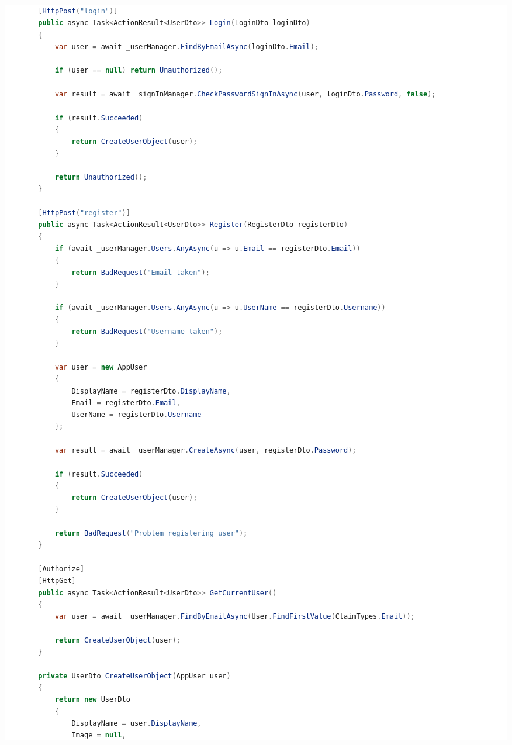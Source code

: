 ```c#
        [HttpPost("login")]
        public async Task<ActionResult<UserDto>> Login(LoginDto loginDto)
        {
            var user = await _userManager.FindByEmailAsync(loginDto.Email);

            if (user == null) return Unauthorized();

            var result = await _signInManager.CheckPasswordSignInAsync(user, loginDto.Password, false);

            if (result.Succeeded)
            {
                return CreateUserObject(user);
            }

            return Unauthorized();
        }

        [HttpPost("register")]
        public async Task<ActionResult<UserDto>> Register(RegisterDto registerDto)
        {
            if (await _userManager.Users.AnyAsync(u => u.Email == registerDto.Email))
            {
                return BadRequest("Email taken");
            }

            if (await _userManager.Users.AnyAsync(u => u.UserName == registerDto.Username))
            {
                return BadRequest("Username taken");
            }

            var user = new AppUser
            {
                DisplayName = registerDto.DisplayName,
                Email = registerDto.Email,
                UserName = registerDto.Username
            };

            var result = await _userManager.CreateAsync(user, registerDto.Password);

            if (result.Succeeded)
            {
                return CreateUserObject(user);
            }

            return BadRequest("Problem registering user");
        }

        [Authorize]
        [HttpGet]
        public async Task<ActionResult<UserDto>> GetCurrentUser()
        {
            var user = await _userManager.FindByEmailAsync(User.FindFirstValue(ClaimTypes.Email));

            return CreateUserObject(user);
        }

        private UserDto CreateUserObject(AppUser user)
        {
            return new UserDto
            {
                DisplayName = user.DisplayName,
                Image = null,
```